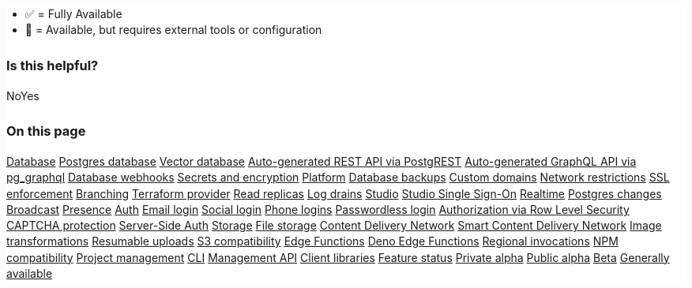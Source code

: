 - ✅ = Fully Available
- 🚧 = Available, but requires external tools or configuration

### Is this helpful?

NoYes

### On this page

[Database](https://supabase.com/docs/guides/getting-started/features#database) [Postgres database](https://supabase.com/docs/guides/getting-started/features#postgres-database) [Vector database](https://supabase.com/docs/guides/getting-started/features#vector-database) [Auto-generated REST API via PostgREST](https://supabase.com/docs/guides/getting-started/features#auto-generated-rest-api-via-postgrest) [Auto-generated GraphQL API via pg\_graphql](https://supabase.com/docs/guides/getting-started/features#auto-generated-graphql-api-via-pggraphql) [Database webhooks](https://supabase.com/docs/guides/getting-started/features#database-webhooks) [Secrets and encryption](https://supabase.com/docs/guides/getting-started/features#secrets-and-encryption) [Platform](https://supabase.com/docs/guides/getting-started/features#platform) [Database backups](https://supabase.com/docs/guides/getting-started/features#database-backups) [Custom domains](https://supabase.com/docs/guides/getting-started/features#custom-domains) [Network restrictions](https://supabase.com/docs/guides/getting-started/features#network-restrictions) [SSL enforcement](https://supabase.com/docs/guides/getting-started/features#ssl-enforcement) [Branching](https://supabase.com/docs/guides/getting-started/features#branching) [Terraform provider](https://supabase.com/docs/guides/getting-started/features#terraform-provider) [Read replicas](https://supabase.com/docs/guides/getting-started/features#read-replicas) [Log drains](https://supabase.com/docs/guides/getting-started/features#log-drains) [Studio](https://supabase.com/docs/guides/getting-started/features#studio) [Studio Single Sign-On](https://supabase.com/docs/guides/getting-started/features#studio-single-sign-on) [Realtime](https://supabase.com/docs/guides/getting-started/features#realtime) [Postgres changes](https://supabase.com/docs/guides/getting-started/features#postgres-changes) [Broadcast](https://supabase.com/docs/guides/getting-started/features#broadcast) [Presence](https://supabase.com/docs/guides/getting-started/features#presence) [Auth](https://supabase.com/docs/guides/getting-started/features#auth) [Email login](https://supabase.com/docs/guides/getting-started/features#email-login) [Social login](https://supabase.com/docs/guides/getting-started/features#social-login) [Phone logins](https://supabase.com/docs/guides/getting-started/features#phone-logins) [Passwordless login](https://supabase.com/docs/guides/getting-started/features#passwordless-login) [Authorization via Row Level Security](https://supabase.com/docs/guides/getting-started/features#authorization-via-row-level-security) [CAPTCHA protection](https://supabase.com/docs/guides/getting-started/features#captcha-protection) [Server-Side Auth](https://supabase.com/docs/guides/getting-started/features#server-side-auth) [Storage](https://supabase.com/docs/guides/getting-started/features#storage) [File storage](https://supabase.com/docs/guides/getting-started/features#file-storage) [Content Delivery Network](https://supabase.com/docs/guides/getting-started/features#content-delivery-network) [Smart Content Delivery Network](https://supabase.com/docs/guides/getting-started/features#smart-content-delivery-network) [Image transformations](https://supabase.com/docs/guides/getting-started/features#image-transformations) [Resumable uploads](https://supabase.com/docs/guides/getting-started/features#resumable-uploads) [S3 compatibility](https://supabase.com/docs/guides/getting-started/features#s3-compatibility) [Edge Functions](https://supabase.com/docs/guides/getting-started/features#edge-functions) [Deno Edge Functions](https://supabase.com/docs/guides/getting-started/features#deno-edge-functions) [Regional invocations](https://supabase.com/docs/guides/getting-started/features#regional-invocations) [NPM compatibility](https://supabase.com/docs/guides/getting-started/features#npm-compatibility) [Project management](https://supabase.com/docs/guides/getting-started/features#project-management) [CLI](https://supabase.com/docs/guides/getting-started/features#cli) [Management API](https://supabase.com/docs/guides/getting-started/features#management-api) [Client libraries](https://supabase.com/docs/guides/getting-started/features#client-libraries) [Feature status](https://supabase.com/docs/guides/getting-started/features#feature-status) [Private alpha](https://supabase.com/docs/guides/getting-started/features#private-alpha) [Public alpha](https://supabase.com/docs/guides/getting-started/features#public-alpha) [Beta](https://supabase.com/docs/guides/getting-started/features#beta) [Generally available](https://supabase.com/docs/guides/getting-started/features#generally-available)